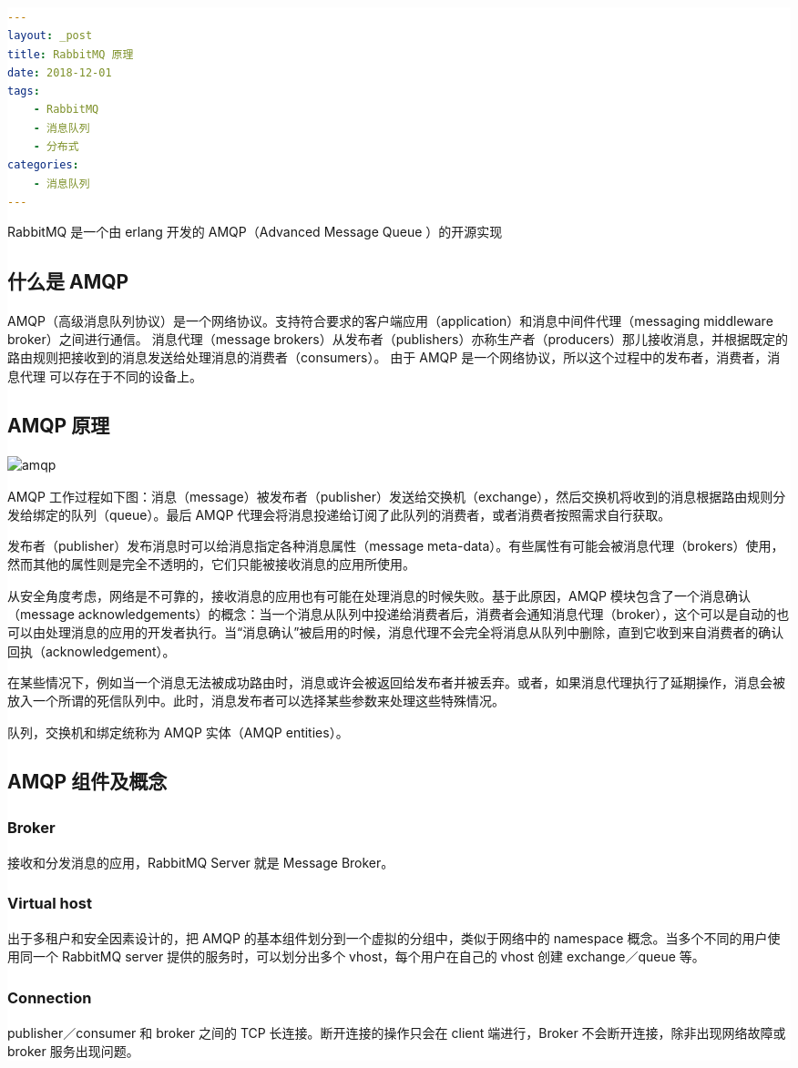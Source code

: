 ```yaml
---
layout: _post
title: RabbitMQ 原理
date: 2018-12-01 
tags: 
    - RabbitMQ
    - 消息队列
    - 分布式
categories: 
    - 消息队列
---
```

RabbitMQ 是一个由 erlang 开发的 AMQP（Advanced Message Queue ）的开源实现

## 什么是 AMQP
AMQP（高级消息队列协议）是一个网络协议。支持符合要求的客户端应用（application）和消息中间件代理（messaging middleware broker）之间进行通信。
消息代理（message brokers）从发布者（publishers）亦称生产者（producers）那儿接收消息，并根据既定的路由规则把接收到的消息发送给处理消息的消费者（consumers）。
由于 AMQP 是一个网络协议，所以这个过程中的发布者，消费者，消息代理 可以存在于不同的设备上。

## AMQP 原理
![amqp](amqp.png)

AMQP 工作过程如下图：消息（message）被发布者（publisher）发送给交换机（exchange），然后交换机将收到的消息根据路由规则分发给绑定的队列（queue）。最后 AMQP 代理会将消息投递给订阅了此队列的消费者，或者消费者按照需求自行获取。

发布者（publisher）发布消息时可以给消息指定各种消息属性（message meta-data）。有些属性有可能会被消息代理（brokers）使用，然而其他的属性则是完全不透明的，它们只能被接收消息的应用所使用。

从安全角度考虑，网络是不可靠的，接收消息的应用也有可能在处理消息的时候失败。基于此原因，AMQP 模块包含了一个消息确认（message acknowledgements）的概念：当一个消息从队列中投递给消费者后，消费者会通知消息代理（broker），这个可以是自动的也可以由处理消息的应用的开发者执行。当“消息确认”被启用的时候，消息代理不会完全将消息从队列中删除，直到它收到来自消费者的确认回执（acknowledgement）。

在某些情况下，例如当一个消息无法被成功路由时，消息或许会被返回给发布者并被丢弃。或者，如果消息代理执行了延期操作，消息会被放入一个所谓的死信队列中。此时，消息发布者可以选择某些参数来处理这些特殊情况。

队列，交换机和绑定统称为 AMQP 实体（AMQP entities）。

## AMQP 组件及概念
### Broker 
接收和分发消息的应用，RabbitMQ Server 就是 Message Broker。

### Virtual host 
出于多租户和安全因素设计的，把 AMQP 的基本组件划分到一个虚拟的分组中，类似于网络中的 namespace 概念。当多个不同的用户使用同一个 RabbitMQ server 提供的服务时，可以划分出多个 vhost，每个用户在自己的 vhost 创建 exchange／queue 等。

### Connection
publisher／consumer 和 broker 之间的 TCP 长连接。断开连接的操作只会在 client 端进行，Broker 不会断开连接，除非出现网络故障或 broker 服务出现问题。
